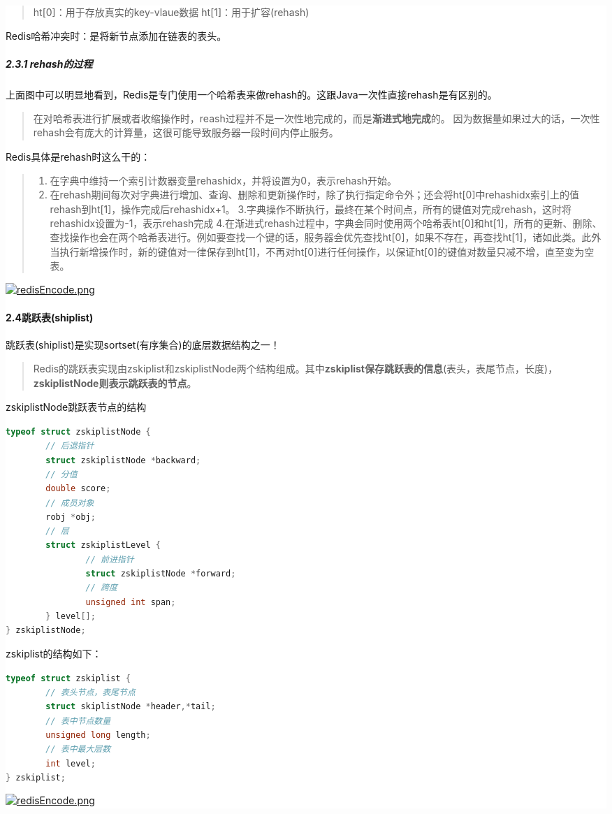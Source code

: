 > ht[0]：用于存放真实的key-vlaue数据
> ht[1]：用于扩容(rehash)

Redis哈希冲突时：是将新节点添加在链表的表头。

##### 2.3.1 rehash的过程
上面图中可以明显地看到，Redis是专门使用一个哈希表来做rehash的。这跟Java一次性直接rehash是有区别的。
>在对哈希表进行扩展或者收缩操作时，reash过程并不是一次性地完成的，而是**渐进式地完成**的。
>因为数据量如果过大的话，一次性rehash会有庞大的计算量，这很可能导致服务器一段时间内停止服务。

Redis具体是rehash时这么干的：

>1. 在字典中维持一个索引计数器变量rehashidx，并将设置为0，表示rehash开始。
>2. 在rehash期间每次对字典进行增加、查询、删除和更新操作时，除了执行指定命令外；还会将ht[0]中rehashidx索引上的值rehash到ht[1]，操作完成后rehashidx+1。
>3.字典操作不断执行，最终在某个时间点，所有的键值对完成rehash，这时将rehashidx设置为-1，表示rehash完成
>4.在渐进式rehash过程中，字典会同时使用两个哈希表ht[0]和ht[1]，所有的更新、删除、查找操作也会在两个哈希表进行。例如要查找一个键的话，服务器会优先查找ht[0]，如果不存在，再查找ht[1]，诸如此类。此外当执行新增操作时，新的键值对一律保存到ht[1]，不再对ht[0]进行任何操作，以保证ht[0]的键值对数量只减不增，直至变为空表。

[![redisEncode.png](http://wx2.sinaimg.cn/mw690/66c46543gy1fylnzyslxwj20mu0ildjw.jpg)](http://wx2.sinaimg.cn/mw690/66c46543gy1fylnzyslxwj20mu0ildjw.jpg)


#### 2.4跳跃表(shiplist)
跳跃表(shiplist)是实现sortset(有序集合)的底层数据结构之一！
> Redis的跳跃表实现由zskiplist和zskiplistNode两个结构组成。其中**zskiplist保存跳跃表的信息**(表头，表尾节点，长度)，**zskiplistNode则表示跳跃表的节点**。

 zskiplistNode跳跃表节点的结构
```c
typeof struct zskiplistNode {
        // 后退指针
        struct zskiplistNode *backward;
        // 分值
        double score;
        // 成员对象
        robj *obj;
        // 层
        struct zskiplistLevel {
                // 前进指针
                struct zskiplistNode *forward;
                // 跨度
                unsigned int span;
        } level[];
} zskiplistNode;
```

zskiplist的结构如下：
```c
typeof struct zskiplist {
        // 表头节点，表尾节点
        struct skiplistNode *header,*tail;
        // 表中节点数量
        unsigned long length;
        // 表中最大层数
        int level;
} zskiplist;

```
[![redisEncode.png](http://wx3.sinaimg.cn/mw690/66c46543gy1fylo0hg8d3j20mg0a00w5.jpg)](http://wx3.sinaimg.cn/mw690/66c46543gy1fylo0hg8d3j20mg0a00w5.jpg)
